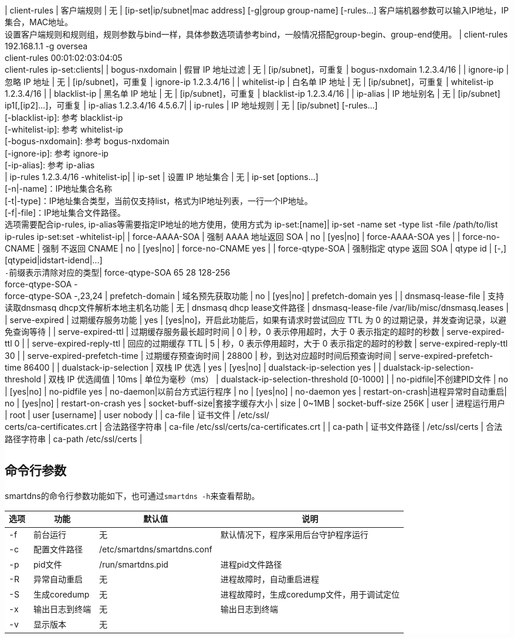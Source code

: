 | client-rules | 客户端规则 | 无 | [ip-set\|ip/subnet\|mac address] [-g\|group group-name] [-rules...] 客户端机器参数可以输入IP地址，IP集合，MAC地址。<br />设置客户端规则和规则组，规则参数与bind一样，具体参数选项请参考bind，一般情况搭配group-begin、group-end使用。 | client-rules 192.168.1.1 -g oversea <br />client-rules 00:01:02:03:04:05 <br />client-rules ip-set:clients|
| bogus-nxdomain | 假冒 IP 地址过滤 | 无 | [ip/subnet]，可重复 | bogus-nxdomain 1.2.3.4/16 |
| ignore-ip | 忽略 IP 地址 | 无 | [ip/subnet]，可重复 | ignore-ip 1.2.3.4/16 |
| whitelist-ip | 白名单 IP 地址 | 无 | [ip/subnet]，可重复 | whitelist-ip 1.2.3.4/16 |
| blacklist-ip | 黑名单 IP 地址 | 无 | [ip/subnet]，可重复 | blacklist-ip 1.2.3.4/16 |
| ip-alias | IP 地址别名 | 无 | [ip/subnet] ip1[,[ip2]...]，可重复 | ip-alias 1.2.3.4/16 4.5.6.7|
| ip-rules | IP 地址规则 | 无 | [ip/subnet] [-rules...]<br /> [-blacklist-ip]: 参考 blacklist-ip <br /> [-whitelist-ip]: 参考 whitelist-ip <br /> [-bogus-nxdomain]: 参考 bogus-nxdomain <br /> [-ignore-ip]: 参考 ignore-ip <br /> [-ip-alias]: 参考 ip-alias <br /> | ip-rules 1.2.3.4/16 -whitelist-ip|
| ip-set | 设置 IP 地址集合 | 无 | ip-set [options...]<br />[-n\|-name]：IP地址集合名称 <br />[-t\|-type]：IP地址集合类型，当前仅支持list，格式为IP地址列表，一行一个IP地址。<br />[-f\|-file]：IP地址集合文件路径。<br /> 选项需要配合ip-rules, ip-alias等需要指定IP地址的地方使用，使用方式为 ip-set:[name]| ip-set -name set -type list -file /path/to/list <br /> ip-rules ip-set:set -whitelist-ip|
| force-AAAA-SOA | 强制 AAAA 地址返回 SOA | no | [yes\|no] | force-AAAA-SOA yes |
| force-no-CNAME | 强制 不返回 CNAME | no | [yes\|no] | force-no-CNAME yes |
| force-qtype-SOA | 强制指定 qtype 返回 SOA | qtype id | [-,][qtypeid\|idstart-idend\|...] <br />`-`前缀表示清除对应的类型| force-qtype-SOA 65 28 128-256 <br />force-qtype-SOA - <br />force-qtype-SOA -,23,24
| prefetch-domain | 域名预先获取功能 | no | [yes\|no] | prefetch-domain yes |
| dnsmasq-lease-file | 支持读取dnsmasq dhcp文件解析本地主机名功能 | 无 | dnsmasq dhcp lease文件路径 | dnsmasq-lease-file /var/lib/misc/dnsmasq.leases |
| serve-expired | 过期缓存服务功能 | yes | [yes\|no]，开启此功能后，如果有请求时尝试回应 TTL 为 0 的过期记录，并发查询记录，以避免查询等待 |
| serve-expired-ttl | 过期缓存服务最长超时时间 | 0 | 秒，0 表示停用超时，大于 0 表示指定的超时的秒数 | serve-expired-ttl 0 |
| serve-expired-reply-ttl | 回应的过期缓存 TTL | 5 | 秒，0 表示停用超时，大于 0 表示指定的超时的秒数 | serve-expired-reply-ttl 30 |
| serve-expired-prefetch-time | 过期缓存预查询时间 | 28800 | 秒，到达对应超时时间后预查询时间 | serve-expired-prefetch-time 86400 |
| dualstack-ip-selection | 双栈 IP 优选 | yes | [yes\|no] | dualstack-ip-selection yes |
| dualstack-ip-selection-threshold | 双栈 IP 优选阈值 | 10ms | 单位为毫秒（ms） | dualstack-ip-selection-threshold [0-1000] |
| no-pidfile|不创建PID文件 | no | [yes\|no] | no-pidfile yes
| no-daemon|以前台方式运行程序 | no | [yes\|no] | no-daemon yes
| restart-on-crash|进程异常时自动重启| no | [yes\|no] | restart-on-crash yes
| socket-buff-size|套接字缓存大小 | size | 0~1MB | socket-buff-size 256K
| user | 进程运行用户 | root | user [username] | user nobody |
| ca-file | 证书文件 | /etc/ssl/<br />certs/ca-certificates.crt | 合法路径字符串 | ca-file /etc/ssl/certs/ca-certificates.crt |
| ca-path | 证书文件路径 | /etc/ssl/certs | 合法路径字符串 | ca-path /etc/ssl/certs |

## 命令行参数

smartdns的命令行参数功能如下，也可通过`smartdns -h`来查看帮助。

| 选项 | 功能 | 默认值 | 说明 
| --- | --- | --- | --- | 
| -f | 前台运行 | 无 |默认情况下，程序采用后台守护程序运行
| -c | 配置文件路径 | /etc/smartdns/smartdns.conf
| -p | pid文件 | /run/smartdns.pid |  进程pid文件路径
| -R | 异常自动重启 | 无 | 进程故障时，自动重启进程
| -S | 生成coredump | 无 | 进程故障时，生成coredump文件，用于调试定位
| -x | 输出日志到终端 | 无 | 输出日志到终端
| -v | 显示版本 | 无 |